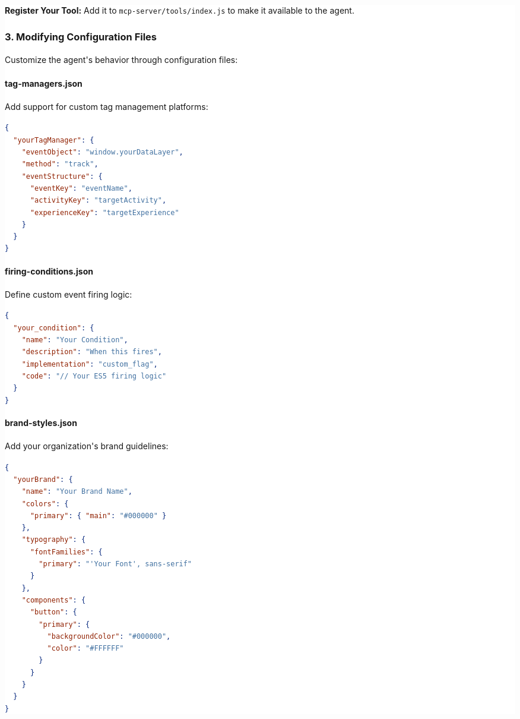 **Register Your Tool:**
Add it to `mcp-server/tools/index.js` to make it available to the agent.

### 3. Modifying Configuration Files

Customize the agent's behavior through configuration files:

#### tag-managers.json
Add support for custom tag management platforms:
```json
{
  "yourTagManager": {
    "eventObject": "window.yourDataLayer",
    "method": "track",
    "eventStructure": {
      "eventKey": "eventName",
      "activityKey": "targetActivity",
      "experienceKey": "targetExperience"
    }
  }
}
```

#### firing-conditions.json
Define custom event firing logic:
```json
{
  "your_condition": {
    "name": "Your Condition",
    "description": "When this fires",
    "implementation": "custom_flag",
    "code": "// Your ES5 firing logic"
  }
}
```

#### brand-styles.json
Add your organization's brand guidelines:
```json
{
  "yourBrand": {
    "name": "Your Brand Name",
    "colors": {
      "primary": { "main": "#000000" }
    },
    "typography": {
      "fontFamilies": {
        "primary": "'Your Font', sans-serif"
      }
    },
    "components": {
      "button": {
        "primary": {
          "backgroundColor": "#000000",
          "color": "#FFFFFF"
        }
      }
    }
  }
}
```
